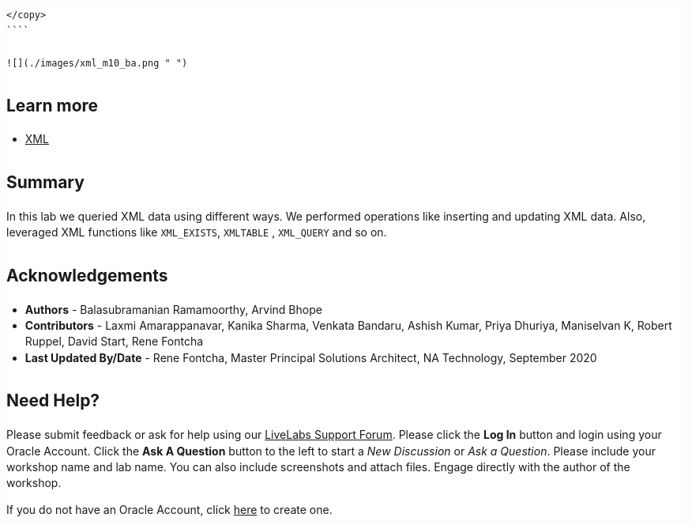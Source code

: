     </copy>
    ````

    ![](./images/xml_m10_ba.png " ")

## Learn more
- [XML](https://docs.oracle.com/en/database/oracle/oracle-database/19/adxdb/index.html)

## Summary
In this lab we queried XML data using different ways. We performed operations like inserting and updating XML data. Also, leveraged XML functions like `XML_EXISTS`, `XMLTABLE` , `XML_QUERY` and so on.

## Acknowledgements
* **Authors** - Balasubramanian Ramamoorthy, Arvind Bhope
* **Contributors** - Laxmi Amarappanavar, Kanika Sharma, Venkata Bandaru, Ashish Kumar, Priya Dhuriya, Maniselvan K, Robert Ruppel, David Start, Rene Fontcha
* **Last Updated By/Date** - Rene Fontcha, Master Principal Solutions Architect, NA Technology, September 2020

## Need Help?
Please submit feedback or ask for help using our [LiveLabs Support Forum](https://community.oracle.com/tech/developers/categories/livelabsdiscussions). Please click the **Log In** button and login using your Oracle Account. Click the **Ask A Question** button to the left to start a *New Discussion* or *Ask a Question*.  Please include your workshop name and lab name.  You can also include screenshots and attach files.  Engage directly with the author of the workshop.

If you do not have an Oracle Account, click [here](https://profile.oracle.com/myprofile/account/create-account.jspx) to create one.

